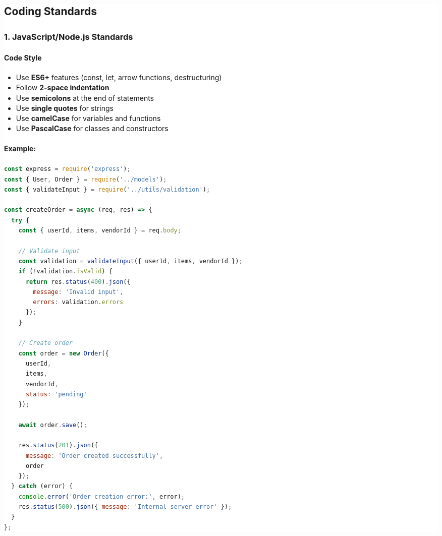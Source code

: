 
## Coding Standards

### 1. JavaScript/Node.js Standards

#### Code Style
- Use **ES6+** features (const, let, arrow functions, destructuring)
- Follow **2-space indentation**
- Use **semicolons** at the end of statements
- Use **single quotes** for strings
- Use **camelCase** for variables and functions
- Use **PascalCase** for classes and constructors

#### Example:
```javascript
const express = require('express');
const { User, Order } = require('../models');
const { validateInput } = require('../utils/validation');

const createOrder = async (req, res) => {
  try {
    const { userId, items, vendorId } = req.body;
    
    // Validate input
    const validation = validateInput({ userId, items, vendorId });
    if (!validation.isValid) {
      return res.status(400).json({ 
        message: 'Invalid input', 
        errors: validation.errors 
      });
    }

    // Create order
    const order = new Order({
      userId,
      items,
      vendorId,
      status: 'pending'
    });

    await order.save();
    
    res.status(201).json({
      message: 'Order created successfully',
      order
    });
  } catch (error) {
    console.error('Order creation error:', error);
    res.status(500).json({ message: 'Internal server error' });
  }
};
```
